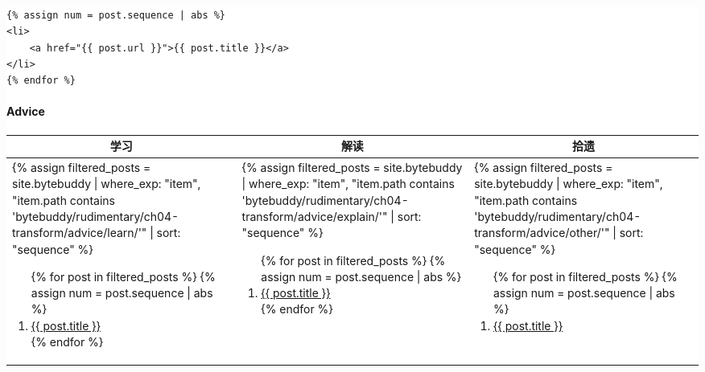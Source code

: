     {% assign num = post.sequence | abs %}
    <li>
        <a href="{{ post.url }}">{{ post.title }}</a>
    </li>
    {% endfor %}
</ol>
        </td>
    </tr>
    </tbody>
</table>

#### Advice

<table>
    <thead>
    <tr>
        <th style="text-align: center;">学习</th>
        <th style="text-align: center;">解读</th>
        <th style="text-align: center;">拾遗</th>
    </tr>
    </thead>
    <tbody>
    <tr>
        <td>
{%
assign filtered_posts = site.bytebuddy |
where_exp: "item", "item.path contains 'bytebuddy/rudimentary/ch04-transform/advice/learn/'" |
sort: "sequence"
%}
<ol>
    {% for post in filtered_posts %}
    {% assign num = post.sequence | abs %}
    <li>
        <a href="{{ post.url }}">{{ post.title }}</a>
    </li>
    {% endfor %}
</ol>
        </td>
        <td>
{%
assign filtered_posts = site.bytebuddy |
where_exp: "item", "item.path contains 'bytebuddy/rudimentary/ch04-transform/advice/explain/'" |
sort: "sequence"
%}
<ol>
    {% for post in filtered_posts %}
    {% assign num = post.sequence | abs %}
    <li>
        <a href="{{ post.url }}">{{ post.title }}</a>
    </li>
    {% endfor %}
</ol>
        </td>
        <td>
{%
assign filtered_posts = site.bytebuddy |
where_exp: "item", "item.path contains 'bytebuddy/rudimentary/ch04-transform/advice/other/'" |
sort: "sequence"
%}
<ol>
    {% for post in filtered_posts %}
    {% assign num = post.sequence | abs %}
    <li>
        <a href="{{ post.url }}">{{ post.title }}</a>